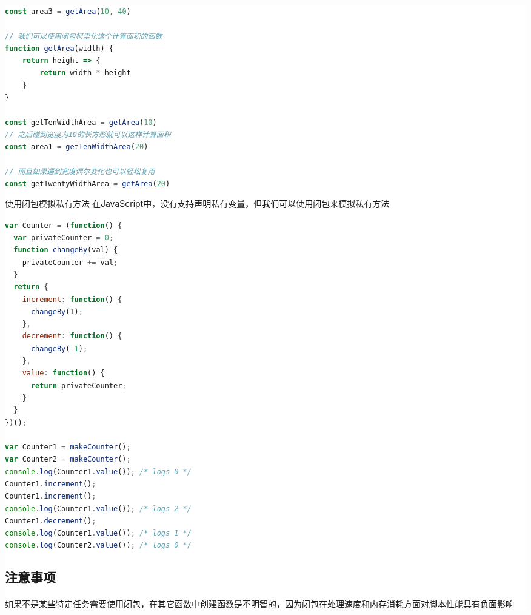 ```js
const area3 = getArea(10, 40)

// 我们可以使用闭包柯里化这个计算面积的函数
function getArea(width) {
    return height => {
        return width * height
    }
}

const getTenWidthArea = getArea(10)
// 之后碰到宽度为10的长方形就可以这样计算面积
const area1 = getTenWidthArea(20)

// 而且如果遇到宽度偶尔变化也可以轻松复用
const getTwentyWidthArea = getArea(20)
```
使用闭包模拟私有方法
在JavaScript中，没有支持声明私有变量，但我们可以使用闭包来模拟私有方法
```js
var Counter = (function() {
  var privateCounter = 0;
  function changeBy(val) {
    privateCounter += val;
  }
  return {
    increment: function() {
      changeBy(1);
    },
    decrement: function() {
      changeBy(-1);
    },
    value: function() {
      return privateCounter;
    }
  }
})();

var Counter1 = makeCounter();
var Counter2 = makeCounter();
console.log(Counter1.value()); /* logs 0 */
Counter1.increment();
Counter1.increment();
console.log(Counter1.value()); /* logs 2 */
Counter1.decrement();
console.log(Counter1.value()); /* logs 1 */
console.log(Counter2.value()); /* logs 0 */
```
## 注意事项
如果不是某些特定任务需要使用闭包，在其它函数中创建函数是不明智的，因为闭包在处理速度和内存消耗方面对脚本性能具有负面影响
